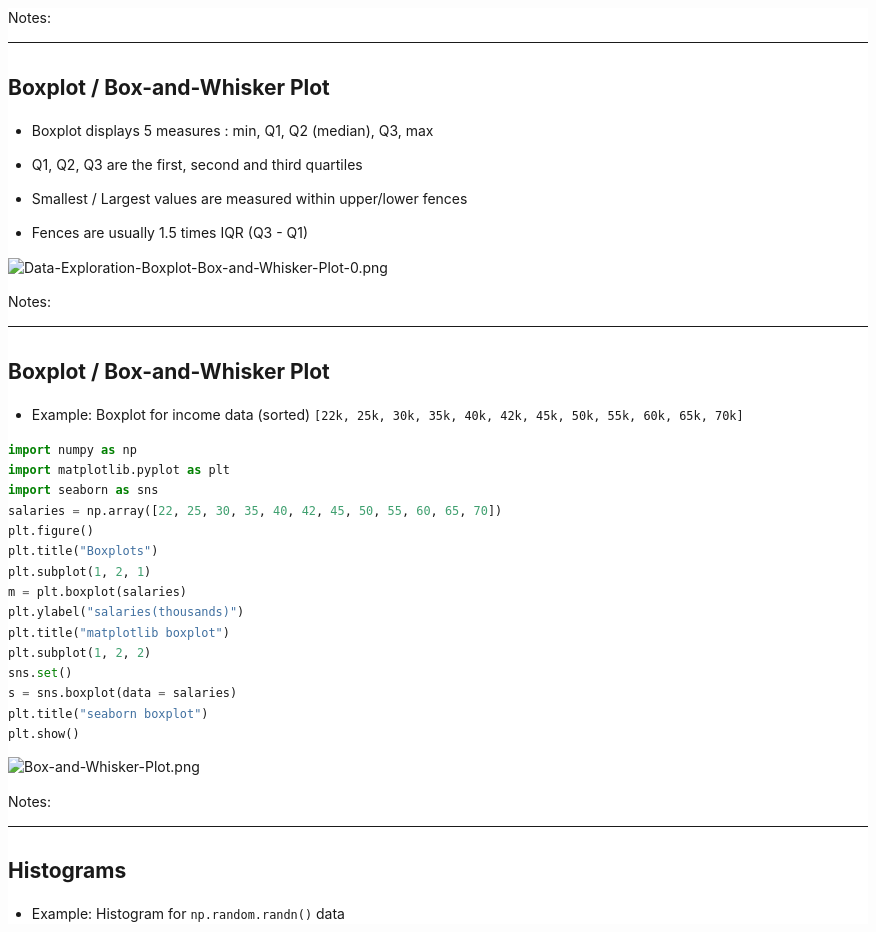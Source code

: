 
Notes:

---
## Boxplot / Box-and-Whisker Plot


* Boxplot displays 5 measures : min, Q1, Q2 (median), Q3, max

* Q1, Q2, Q3 are the first, second and third quartiles

* Smallest / Largest values are measured within upper/lower fences

* Fences are usually 1.5 times IQR (Q3 - Q1)


<img src="../../assets/images/machine-learning/Data-Exploration-Boxplot-Box-and-Whisker-Plot-0.png" alt="Data-Exploration-Boxplot-Box-and-Whisker-Plot-0.png" style="width:40%;"/>

Notes:

---

## Boxplot / Box-and-Whisker Plot

  * Example: Boxplot for income data (sorted)
    `[22k, 25k, 30k, 35k, 40k, 42k, 45k, 50k, 55k, 60k, 65k, 70k]`

```python
import numpy as np
import matplotlib.pyplot as plt
import seaborn as sns
salaries = np.array([22, 25, 30, 35, 40, 42, 45, 50, 55, 60, 65, 70])
plt.figure()
plt.title("Boxplots")
plt.subplot(1, 2, 1)
m = plt.boxplot(salaries)
plt.ylabel("salaries(thousands)")
plt.title("matplotlib boxplot")
plt.subplot(1, 2, 2)
sns.set()
s = sns.boxplot(data = salaries)
plt.title("seaborn boxplot")
plt.show()
```


<img src="../../assets/images/data-analysis-python/3rd-party/Box-and-Whisker-Plot.png" alt="Box-and-Whisker-Plot.png" style="width:30%;"/>


Notes:

---
## Histograms

  * Example: Histogram for `np.random.randn()` data

